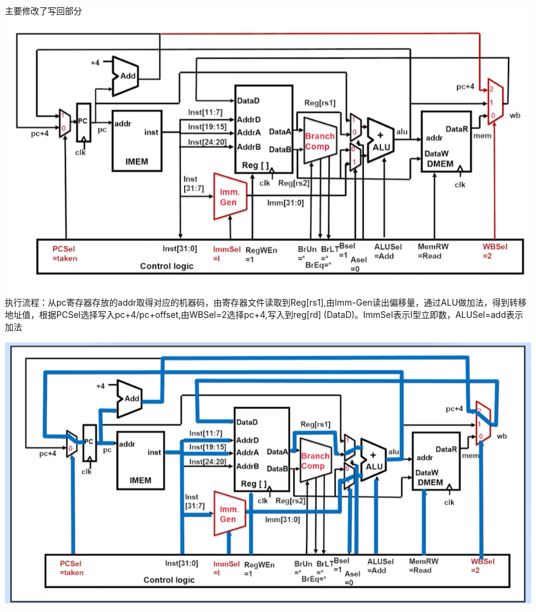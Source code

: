 主要修改了写回部分

![image-20210727213527806](CPU硬件基础.assets/image-20210727213527806.png)

执行流程：从pc寄存器存放的addr取得对应的机器码，由寄存器文件读取到Reg[rs1],由Imm-Gen读出偏移量，通过ALU做加法，得到转移地址值，根据PCSel选择写入pc+4/pc+offset,由WBSel=2选择pc+4,写入到reg[rd] (DataD)。ImmSel表示I型立即数，ALUSel=add表示加法

![image-20210727213555079](CPU硬件基础.assets/image-20210727213555079.png)
